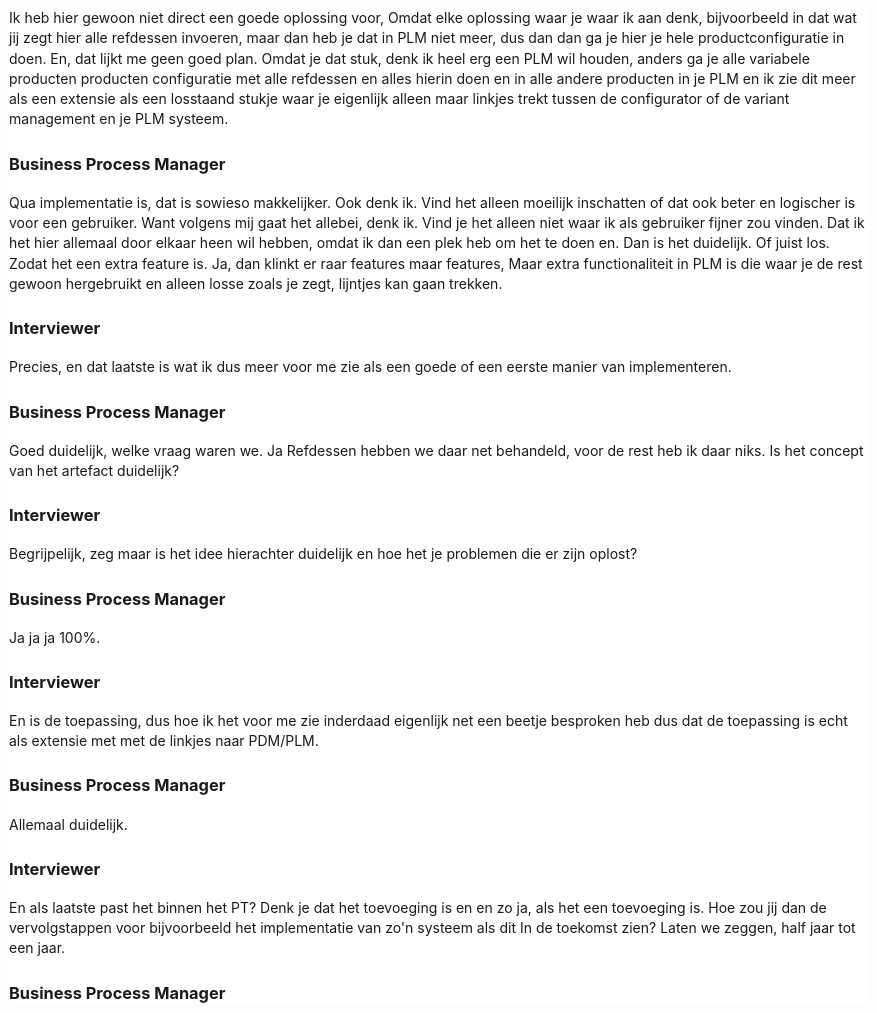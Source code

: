 Ik heb hier gewoon niet direct een goede oplossing voor, Omdat elke oplossing waar je waar ik aan denk, bijvoorbeeld in dat wat jij zegt hier alle refdessen invoeren, maar dan heb je dat in PLM niet meer, dus dan dan ga je hier je hele productconfiguratie in doen. En, dat lijkt me geen goed plan. Omdat je dat stuk, denk ik heel erg een PLM wil houden, anders ga je alle variabele producten producten configuratie met alle refdessen en alles hierin doen en in alle andere producten in je PLM en ik zie dit meer als een extensie als een losstaand stukje waar je eigenlijk alleen maar linkjes trekt tussen de configurator of de variant management en je PLM systeem.

### Business Process Manager

Qua implementatie is, dat is sowieso makkelijker. Ook denk ik. Vind het alleen moeilijk inschatten of dat ook beter en logischer is voor een gebruiker. Want volgens mij gaat het allebei, denk ik. Vind je het alleen niet waar ik als gebruiker fijner zou vinden. Dat ik het hier allemaal door elkaar heen wil hebben, omdat ik dan een plek heb om het te doen en. Dan is het duidelijk. Of juist los. Zodat het een extra feature is. Ja, dan klinkt er raar features maar features, Maar extra functionaliteit in PLM is die waar je de rest gewoon hergebruikt en alleen losse zoals je zegt, lijntjes kan gaan trekken.

### Interviewer

Precies, en dat laatste is wat ik dus meer voor me zie als een goede of een eerste manier van implementeren.

### Business Process Manager

Goed duidelijk, welke vraag waren we. Ja Refdessen hebben we daar net behandeld, voor de rest heb ik daar niks. Is het concept van het artefact duidelijk?

### Interviewer

Begrijpelijk, zeg maar is het idee hierachter duidelijk en hoe het je problemen die er zijn oplost?

### Business Process Manager

Ja ja ja 100%.

### Interviewer

En is de toepassing, dus hoe ik het voor me zie inderdaad eigenlijk net een beetje besproken heb dus dat de toepassing is echt als extensie met met de linkjes naar PDM/PLM.

### Business Process Manager

Allemaal duidelijk.

### Interviewer

En als laatste past het binnen het PT? Denk je dat het toevoeging is en en zo ja, als het een toevoeging is. Hoe zou jij dan de vervolgstappen voor bijvoorbeeld het implementatie van zo'n systeem als dit In de toekomst zien? Laten we zeggen, half jaar tot een jaar.

### Business Process Manager
